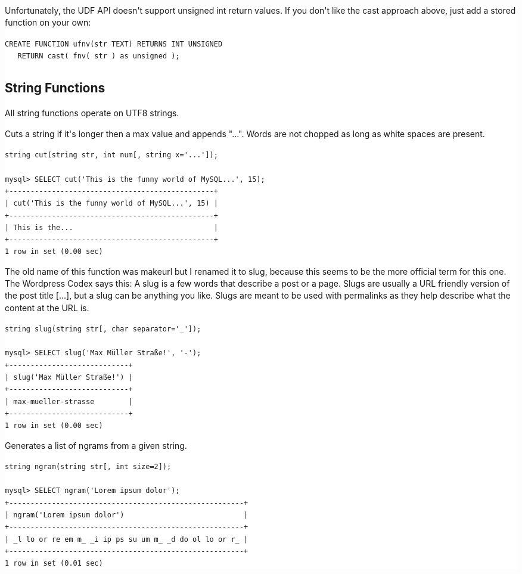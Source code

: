 Unfortunately, the UDF API doesn't support unsigned int return values. If you don't like the cast approach above, just add a stored function on your own:

```
CREATE FUNCTION ufnv(str TEXT) RETURNS INT UNSIGNED
   RETURN cast( fnv( str ) as unsigned );
```

String Functions
----------------

All string functions operate on UTF8 strings.

Cuts a string if it's longer then a max value and appends "...". Words are not chopped as long as white spaces are present.
```
string cut(string str, int num[, string x='...']);

mysql> SELECT cut('This is the funny world of MySQL...', 15);
+------------------------------------------------+
| cut('This is the funny world of MySQL...', 15) |
+------------------------------------------------+
| This is the...                                 |
+------------------------------------------------+
1 row in set (0.00 sec)
```


The old name of this function was makeurl but I renamed it to slug, because this seems to be the more official term for this one. The Wordpress Codex says this: A slug is a few words that describe a post or a page. Slugs are usually a URL friendly version of the post title [...], but a slug can be anything you like. Slugs are meant to be used with permalinks as they help describe what the content at the URL is.
```
string slug(string str[, char separator='_']);

mysql> SELECT slug('Max Müller Straße!', '-');
+----------------------------+
| slug('Max Müller Straße!') |
+----------------------------+
| max-mueller-strasse        |
+----------------------------+
1 row in set (0.00 sec)
```


Generates a list of ngrams from a given string.
```
string ngram(string str[, int size=2]);

mysql> SELECT ngram('Lorem ipsum dolor');
+-------------------------------------------------------+
| ngram('Lorem ipsum dolor')                            |
+-------------------------------------------------------+
| _l lo or re em m_ _i ip ps su um m_ _d do ol lo or r_ |
+-------------------------------------------------------+
1 row in set (0.01 sec)
```
